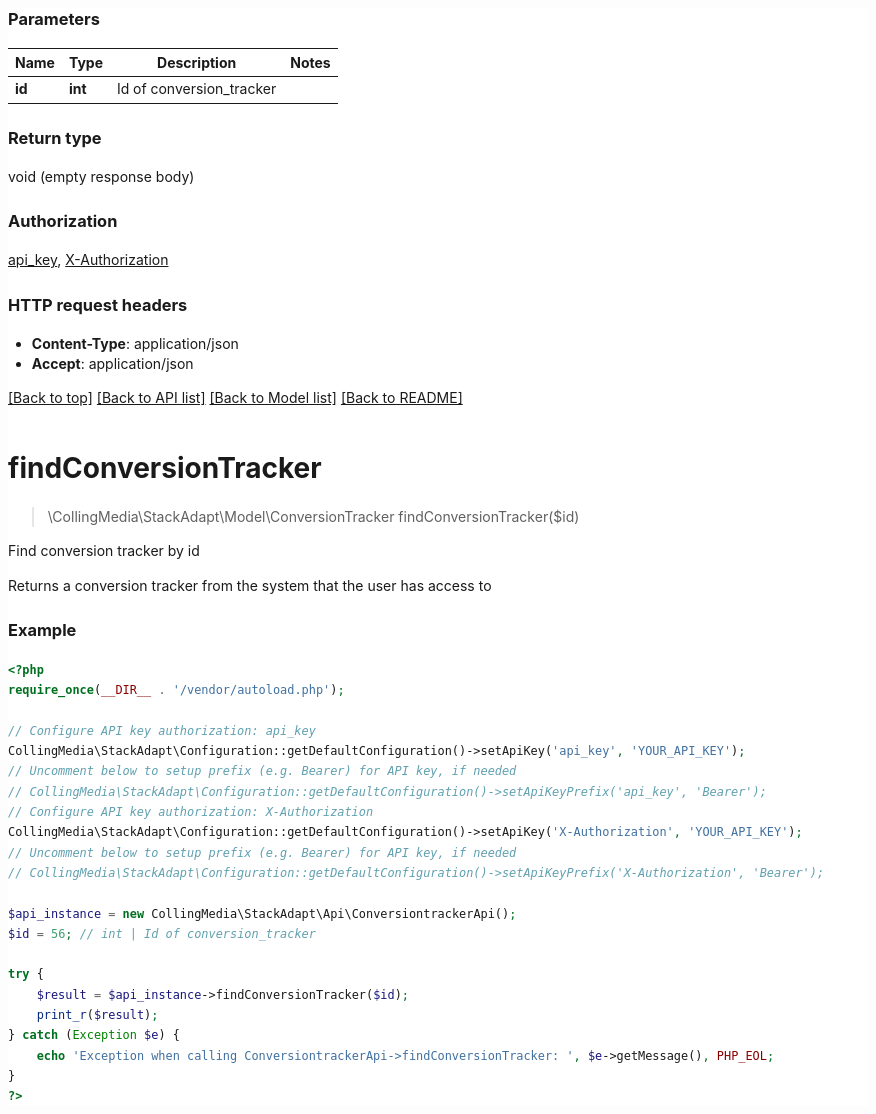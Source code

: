 ### Parameters

Name | Type | Description  | Notes
------------- | ------------- | ------------- | -------------
 **id** | **int**| Id of conversion_tracker |

### Return type

void (empty response body)

### Authorization

[api_key](../../README.md#api_key), [X-Authorization](../../README.md#X-Authorization)

### HTTP request headers

 - **Content-Type**: application/json
 - **Accept**: application/json

[[Back to top]](#) [[Back to API list]](../../README.md#documentation-for-api-endpoints) [[Back to Model list]](../../README.md#documentation-for-models) [[Back to README]](../../README.md)

# **findConversionTracker**
> \CollingMedia\StackAdapt\Model\ConversionTracker findConversionTracker($id)

Find conversion tracker by id

Returns a conversion tracker from the system that the user has access to

### Example
```php
<?php
require_once(__DIR__ . '/vendor/autoload.php');

// Configure API key authorization: api_key
CollingMedia\StackAdapt\Configuration::getDefaultConfiguration()->setApiKey('api_key', 'YOUR_API_KEY');
// Uncomment below to setup prefix (e.g. Bearer) for API key, if needed
// CollingMedia\StackAdapt\Configuration::getDefaultConfiguration()->setApiKeyPrefix('api_key', 'Bearer');
// Configure API key authorization: X-Authorization
CollingMedia\StackAdapt\Configuration::getDefaultConfiguration()->setApiKey('X-Authorization', 'YOUR_API_KEY');
// Uncomment below to setup prefix (e.g. Bearer) for API key, if needed
// CollingMedia\StackAdapt\Configuration::getDefaultConfiguration()->setApiKeyPrefix('X-Authorization', 'Bearer');

$api_instance = new CollingMedia\StackAdapt\Api\ConversiontrackerApi();
$id = 56; // int | Id of conversion_tracker

try {
    $result = $api_instance->findConversionTracker($id);
    print_r($result);
} catch (Exception $e) {
    echo 'Exception when calling ConversiontrackerApi->findConversionTracker: ', $e->getMessage(), PHP_EOL;
}
?>
```

